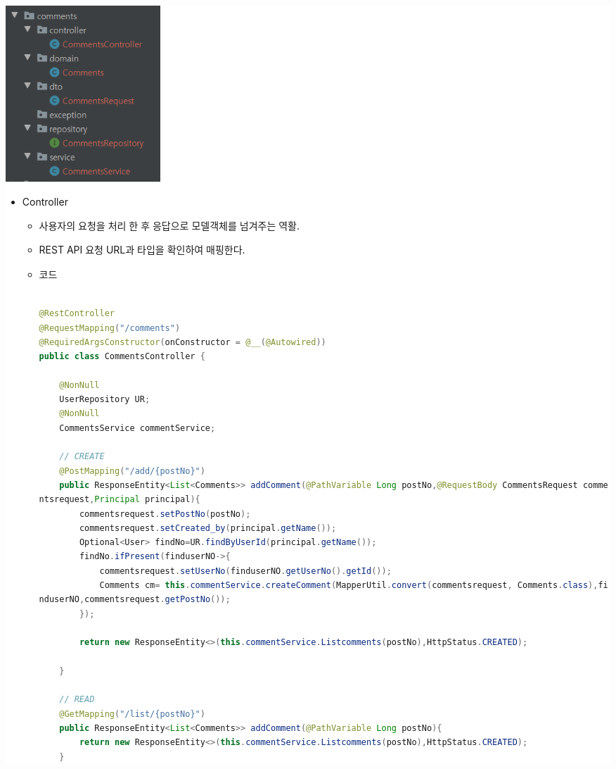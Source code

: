   <img src=".\typora-user-images\image-20200724105404367.png" alt="image-20200724105404367" style="zoom:80%;" />

- Controller

  - 사용자의 요청을 처리 한 후 응답으로 모델객체를 넘겨주는 역활.

  - REST API 요청 URL과 타입을 확인하여 매핑한다.

  - 코드

    ```java
    
    @RestController
    @RequestMapping("/comments")
    @RequiredArgsConstructor(onConstructor = @__(@Autowired))
    public class CommentsController {
    
        @NonNull
        UserRepository UR;
        @NonNull
        CommentsService commentService;
    
    	// CREATE
        @PostMapping("/add/{postNo}")
        public ResponseEntity<List<Comments>> addComment(@PathVariable Long postNo,@RequestBody CommentsRequest commentsrequest,Principal principal){
            commentsrequest.setPostNo(postNo);
            commentsrequest.setCreated_by(principal.getName());
            Optional<User> findNo=UR.findByUserId(principal.getName());
            findNo.ifPresent(finduserNO->{
                commentsrequest.setUserNo(finduserNO.getUserNo().getId());
                Comments cm= this.commentService.createComment(MapperUtil.convert(commentsrequest, Comments.class),finduserNO,commentsrequest.getPostNo());
            });
    
            return new ResponseEntity<>(this.commentService.Listcomments(postNo),HttpStatus.CREATED);
    
        }
    
    	// READ
        @GetMapping("/list/{postNo}")
        public ResponseEntity<List<Comments>> addComment(@PathVariable Long postNo){
            return new ResponseEntity<>(this.commentService.Listcomments(postNo),HttpStatus.CREATED);
        }
    